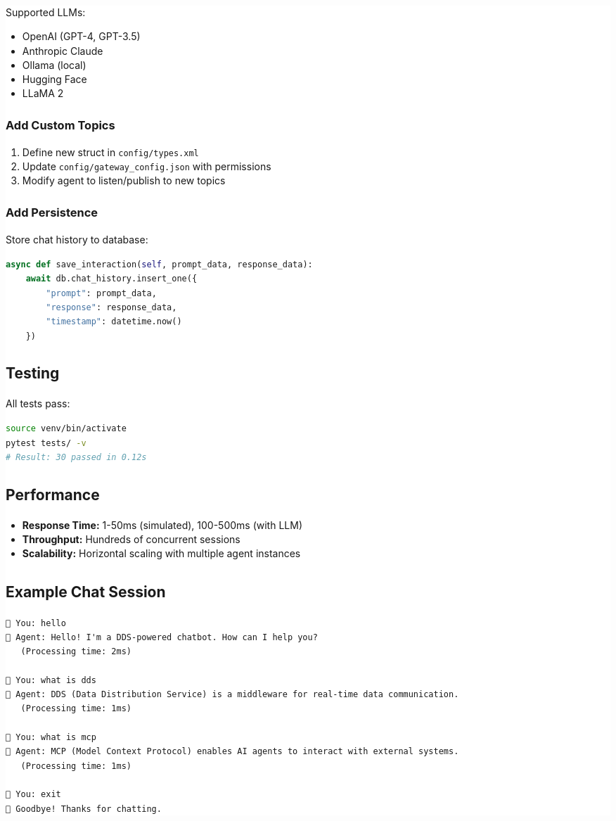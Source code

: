 Supported LLMs:
- OpenAI (GPT-4, GPT-3.5)
- Anthropic Claude
- Ollama (local)
- Hugging Face
- LLaMA 2

### Add Custom Topics

1. Define new struct in `config/types.xml`
2. Update `config/gateway_config.json` with permissions
3. Modify agent to listen/publish to new topics

### Add Persistence

Store chat history to database:

```python
async def save_interaction(self, prompt_data, response_data):
    await db.chat_history.insert_one({
        "prompt": prompt_data,
        "response": response_data,
        "timestamp": datetime.now()
    })
```

## Testing

All tests pass:
```bash
source venv/bin/activate
pytest tests/ -v
# Result: 30 passed in 0.12s
```

## Performance

- **Response Time:** 1-50ms (simulated), 100-500ms (with LLM)
- **Throughput:** Hundreds of concurrent sessions
- **Scalability:** Horizontal scaling with multiple agent instances

## Example Chat Session

```
👤 You: hello
🤖 Agent: Hello! I'm a DDS-powered chatbot. How can I help you?
   (Processing time: 2ms)

👤 You: what is dds
🤖 Agent: DDS (Data Distribution Service) is a middleware for real-time data communication.
   (Processing time: 1ms)

👤 You: what is mcp
🤖 Agent: MCP (Model Context Protocol) enables AI agents to interact with external systems.
   (Processing time: 1ms)

👤 You: exit
👋 Goodbye! Thanks for chatting.
```

